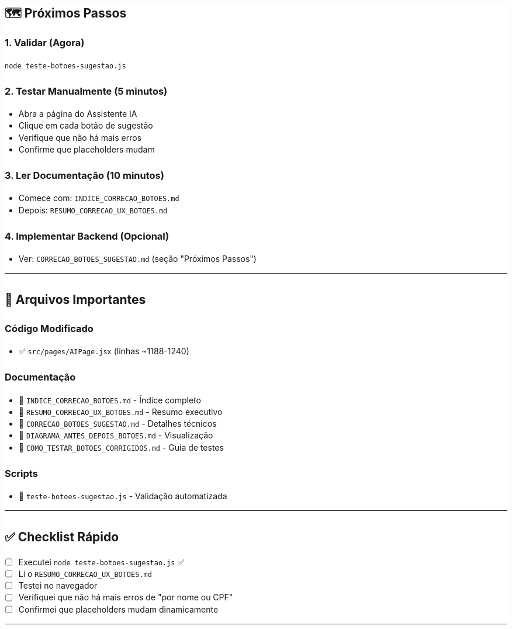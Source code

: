 
## 🗺️ Próximos Passos

### 1. Validar (Agora)
```bash
node teste-botoes-sugestao.js
```

### 2. Testar Manualmente (5 minutos)
- Abra a página do Assistente IA
- Clique em cada botão de sugestão
- Verifique que não há mais erros
- Confirme que placeholders mudam

### 3. Ler Documentação (10 minutos)
- Comece com: `INDICE_CORRECAO_BOTOES.md`
- Depois: `RESUMO_CORRECAO_UX_BOTOES.md`

### 4. Implementar Backend (Opcional)
- Ver: `CORRECAO_BOTOES_SUGESTAO.md` (seção "Próximos Passos")

---

## 🎯 Arquivos Importantes

### Código Modificado
- ✅ `src/pages/AIPage.jsx` (linhas ~1188-1240)

### Documentação
- 📄 `INDICE_CORRECAO_BOTOES.md` - Índice completo
- 📄 `RESUMO_CORRECAO_UX_BOTOES.md` - Resumo executivo
- 📄 `CORRECAO_BOTOES_SUGESTAO.md` - Detalhes técnicos
- 📄 `DIAGRAMA_ANTES_DEPOIS_BOTOES.md` - Visualização
- 📄 `COMO_TESTAR_BOTOES_CORRIGIDOS.md` - Guia de testes

### Scripts
- 🧪 `teste-botoes-sugestao.js` - Validação automatizada

---

## ✅ Checklist Rápido

- [ ] Executei `node teste-botoes-sugestao.js` ✅
- [ ] Li o `RESUMO_CORRECAO_UX_BOTOES.md`
- [ ] Testei no navegador
- [ ] Verifiquei que não há mais erros de "por nome ou CPF"
- [ ] Confirmei que placeholders mudam dinamicamente

---
